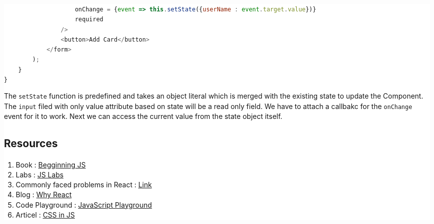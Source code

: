 ```js
                    onChange = {event => this.setState({userName : event.target.value})}
                    required
                />
                <button>Add Card</button>
            </form>
        );
    }
}
```
The `setState` function is predefined and takes an object literal which is merged with the existing state to update the Component. The `input` filed with only value attribute based on state will be a read only field. We have to attach a callbakc for the `onChange` event for it to work. Next we can access the current value from the state  object itself.
## Resources
1. Book : [Begginning JS](http://www.jscomplete.com/beginning-js)
2. Labs : [JS Labs](http://www.jscomplete.com/js-labs)
3. Commonly faced problems in React : [Link](http://www.jscomplete.com/react-cfp)
4. Blog : [Why React](http://www.jscomplete.com/why-react)
5. Code Playground : [JavaScript Playground](http://www.jscomplete.com/playground)
6. Articel : [CSS in JS](https://github.com/MicheleBertoli/css-in-js)